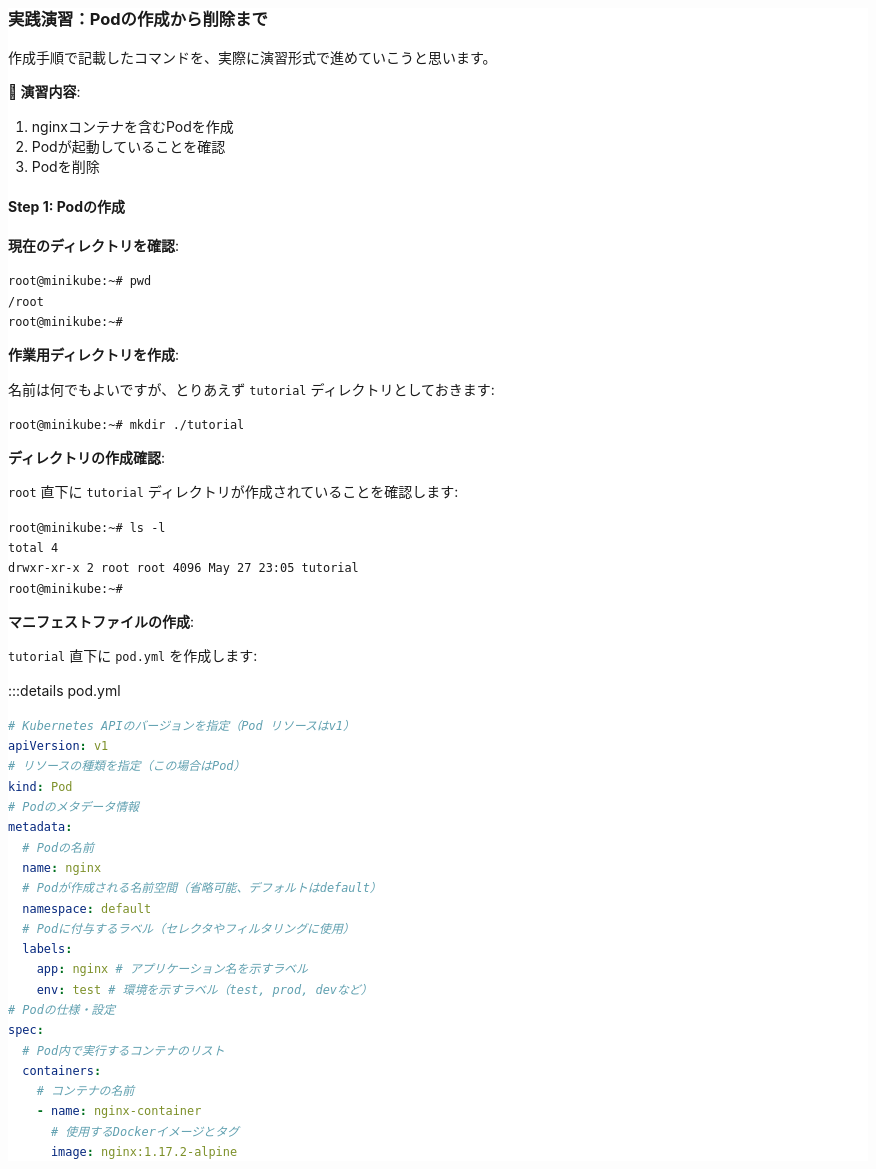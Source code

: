 
### 実践演習：Podの作成から削除まで

作成手順で記載したコマンドを、実際に演習形式で進めていこうと思います。

**📖 演習内容**:

1. nginxコンテナを含むPodを作成
2. Podが起動していることを確認
3. Podを削除

#### Step 1: Podの作成

**現在のディレクトリを確認**:

```bash:minikube
root@minikube:~# pwd
/root
root@minikube:~#
```

**作業用ディレクトリを作成**:

名前は何でもよいですが、とりあえず `tutorial` ディレクトリとしておきます:

```bash:minikube
root@minikube:~# mkdir ./tutorial
```

**ディレクトリの作成確認**:

`root` 直下に `tutorial` ディレクトリが作成されていることを確認します:

```bash:minikube
root@minikube:~# ls -l
total 4
drwxr-xr-x 2 root root 4096 May 27 23:05 tutorial
root@minikube:~#
```

**マニフェストファイルの作成**:

`tutorial` 直下に `pod.yml` を作成します:

:::details pod.yml

```yaml:tutorial/pod.yml
# Kubernetes APIのバージョンを指定（Pod リソースはv1）
apiVersion: v1
# リソースの種類を指定（この場合はPod）
kind: Pod
# Podのメタデータ情報
metadata:
  # Podの名前
  name: nginx
  # Podが作成される名前空間（省略可能、デフォルトはdefault）
  namespace: default
  # Podに付与するラベル（セレクタやフィルタリングに使用）
  labels:
    app: nginx # アプリケーション名を示すラベル
    env: test # 環境を示すラベル（test, prod, devなど）
# Podの仕様・設定
spec:
  # Pod内で実行するコンテナのリスト
  containers:
    # コンテナの名前
    - name: nginx-container
      # 使用するDockerイメージとタグ
      image: nginx:1.17.2-alpine
```
